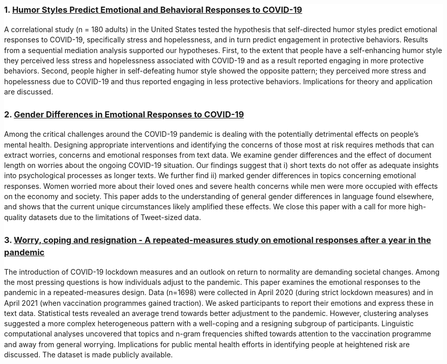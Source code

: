 <Youtube yt="gG_XMS4xThY" caption="Video session - Emotions and Coping During Crisis"></Youtube>

### 1. [Humor Styles Predict Emotional and Behavioral Responses to COVID-19](https://wprn.org/item/535052)

A correlational study (n = 180 adults) in the United States tested the hypothesis that self-directed humor styles predict emotional responses to COVID-19, specifically stress and hopelessness, and in turn predict engagement in protective behaviors. Results from a sequential mediation analysis supported our hypotheses. First, to the extent that people have a self-enhancing humor style they perceived less stress and hopelessness associated with COVID-19 and as a result reported engaging in more protective behaviors. Second, people higher in self-defeating humor style showed the opposite pattern; they perceived more stress and hopelessness due to COVID-19 and thus reported engaging in less protective behaviors. Implications for theory and application are discussed.

<Youtube yt="ZrdaiJltR-4" caption="Humor Styles Predict Emotional and Behavioral Responses to COVID-19 - WPRN21 Conference"></Youtube>

### 2. [Gender Differences in Emotional Responses to COVID-19](https://wprn.org/item/547252)

Among the critical challenges around the COVID-19 pandemic is dealing with the potentially detrimental effects on people’s mental health. Designing appropriate interventions and identifying the concerns of those most at risk requires methods that can extract worries, concerns and emotional responses from text data. We examine gender differences and the effect of document length on worries about the ongoing COVID-19 situation. Our findings suggest that i) short texts do not offer as adequate insights into psychological processes as longer texts. We further find ii) marked gender differences in topics concerning emotional responses. Women worried more about their loved ones and severe health concerns while men were more occupied with effects on the economy and society. This paper adds to the understanding of general gender differences in language found elsewhere, and shows that the current unique circumstances likely amplified these effects. We close this paper with a call for more high-quality datasets due to the limitations of Tweet-sized data.

<Youtube yt="30M8PFF-TMw" caption="Gender Differences in Emotional Responses to COVID-19"></Youtube>

### 3. [Worry, coping and resignation - A repeated-measures study on emotional responses after a year in the pandemic](https://wprn.org/item/545152)

The introduction of COVID-19 lockdown measures and an outlook on return to normality are demanding societal changes. Among the most pressing questions is how individuals adjust to the pandemic. This paper examines the emotional responses to the pandemic in a repeated-measures design. Data (n=1698) were collected in April 2020 (during strict lockdown measures) and in April 2021 (when vaccination programmes gained traction). We asked participants to report their emotions and express these in text data. Statistical tests revealed an average trend towards better adjustment to the pandemic. However, clustering analyses suggested a more complex heterogeneous pattern with a well-coping and a resigning subgroup of participants. Linguistic computational analyses uncovered that topics and n-gram frequencies shifted towards attention to the vaccination programme and away from general worrying. Implications for public mental health efforts in identifying people at heightened risk are discussed. The dataset is made publicly available.

<Youtube yt="Q37Vmq9X6d0" caption="A repeated-measures study on emotional responses after a year in the pandemic"></Youtube>
